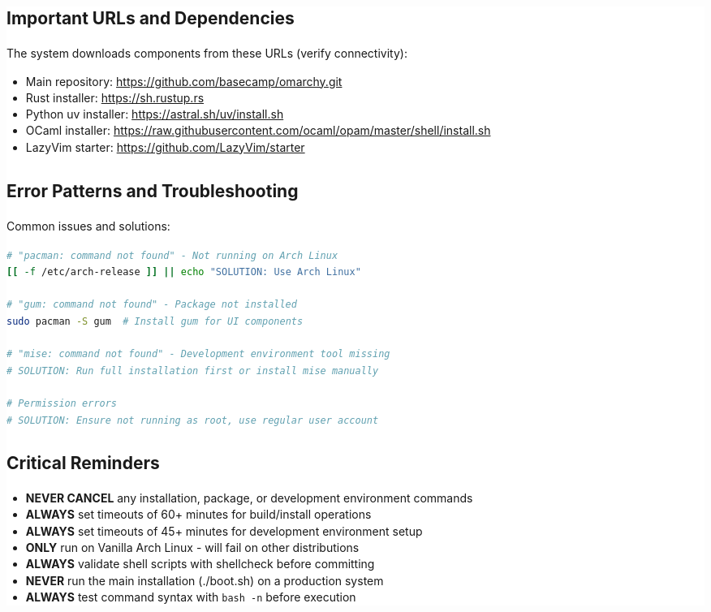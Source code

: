 ## Important URLs and Dependencies
The system downloads components from these URLs (verify connectivity):
- Main repository: https://github.com/basecamp/omarchy.git
- Rust installer: https://sh.rustup.rs  
- Python uv installer: https://astral.sh/uv/install.sh
- OCaml installer: https://raw.githubusercontent.com/ocaml/opam/master/shell/install.sh
- LazyVim starter: https://github.com/LazyVim/starter

## Error Patterns and Troubleshooting
Common issues and solutions:

```bash
# "pacman: command not found" - Not running on Arch Linux
[[ -f /etc/arch-release ]] || echo "SOLUTION: Use Arch Linux"

# "gum: command not found" - Package not installed
sudo pacman -S gum  # Install gum for UI components

# "mise: command not found" - Development environment tool missing  
# SOLUTION: Run full installation first or install mise manually

# Permission errors
# SOLUTION: Ensure not running as root, use regular user account
```

## Critical Reminders
- **NEVER CANCEL** any installation, package, or development environment commands
- **ALWAYS** set timeouts of 60+ minutes for build/install operations  
- **ALWAYS** set timeouts of 45+ minutes for development environment setup
- **ONLY** run on Vanilla Arch Linux - will fail on other distributions
- **ALWAYS** validate shell scripts with shellcheck before committing
- **NEVER** run the main installation (./boot.sh) on a production system
- **ALWAYS** test command syntax with `bash -n` before execution
